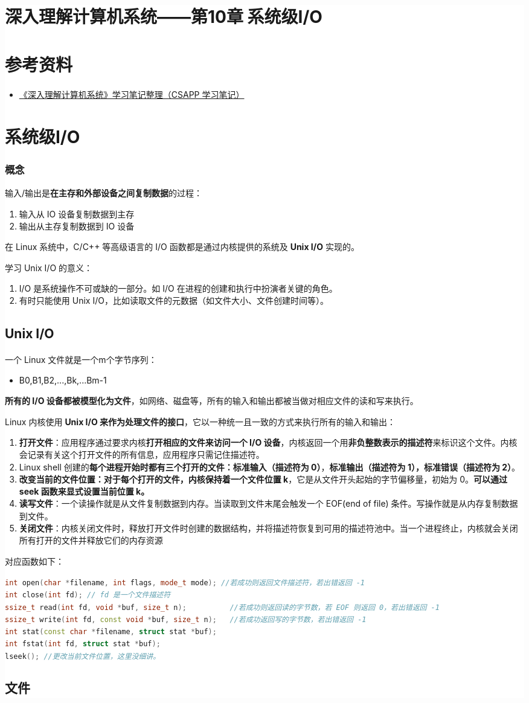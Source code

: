 # 深入理解计算机系统——第10章 系统级I/O

# 参考资料

* [《深入理解计算机系统》学习笔记整理（CSAPP 学习笔记）](https://www.cnblogs.com/xsqblogs/p/14688428.html)

# 系统级I/O

### 概念

输入/输出是**在主存和外部设备之间复制数据**的过程：

1. 输入从 IO 设备复制数据到主存
2. 输出从主存复制数据到 IO 设备

在 Linux 系统中，C/C++ 等高级语言的 I/O 函数都是通过内核提供的系统及 **Unix I/O** 实现的。

学习 Unix I/O 的意义：

1. I/O 是系统操作不可或缺的一部分。如 I/O 在进程的创建和执行中扮演者关键的角色。
2. 有时只能使用 Unix I/O，比如读取文件的元数据（如文件大小、文件创建时间等）。

##  Unix I/O

一个 Linux 文件就是一个m个字节序列：

* B0,B1,B2,...,Bk,...Bm-1

**所有的 I/O 设备都被模型化为文件**，如网络、磁盘等，所有的输入和输出都被当做对相应文件的读和写来执行。

Linux 内核使用 **Unix I/O 来作为处理文件的接口**，它以一种统一且一致的方式来执行所有的输入和输出：

1. **打开文件**：应用程序通过要求内核**打开相应的文件来访问一个 I/O 设备**，内核返回一个用**非负整数表示的描述符**来标识这个文件。内核会记录有关这个打开文件的所有信息，应用程序只需记住描述符。
2. Linux shell 创建的**每个进程开始时都有三个打开的文件：标准输入（描述符为 0）**，**标准输出（描述符为 1），标准错误（描述符为 2）**。
3. **改变当前的文件位置：对于每个打开的文件，内核保持着一个文件位置 k**，它是从文件开头起始的字节偏移量，初始为 0。**可以通过 seek 函数来显式设置当前位置 k。**
4. **读写文件**：一个读操作就是从文件复制数据到内存。当读取到文件末尾会触发一个 EOF(end of file) 条件。写操作就是从内存复制数据到文件。
5. **关闭文件**：内核关闭文件时，释放打开文件时创建的数据结构，并将描述符恢复到可用的描述符池中。当一个进程终止，内核就会关闭所有打开的文件并释放它们的内存资源

对应函数如下：

```c++
int open(char *filename, int flags, mode_t mode); //若成功则返回文件描述符，若出错返回 -1
int close(int fd); // fd 是一个文件描述符
ssize_t read(int fd, void *buf, size_t n);          //若成功则返回读的字节数，若 EOF 则返回 0，若出错返回 -1
ssize_t write(int fd, const void *buf, size_t n);   //若成功返回写的字节数，若出错返回 -1
int stat(const char *filename, struct stat *buf);
int fstat(int fd, struct stat *buf);
lseek(); //更改当前文件位置，这里没细讲。
```

## 文件
